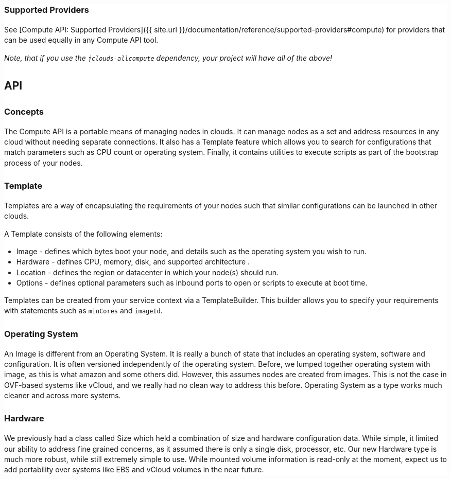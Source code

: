 ### Supported Providers
See [Compute API: Supported Providers]({{ site.url }}/documentation/reference/supported-providers#compute) for providers that can be used equally in any Compute API tool.

*Note, that if you use the `jclouds-allcompute` dependency, your project will have all of the above!*

## API

### Concepts 
The Compute API is a portable means of managing nodes in clouds. It can manage nodes as a 
set and address resources in any cloud without needing separate connections. It also has a 
Template feature which allows you to search for configurations that match parameters such as 
CPU count or operating system.  Finally, it contains utilities to execute scripts as part of 
the bootstrap process of your nodes.

### Template

Templates are a way of encapsulating the requirements of your nodes such that similar configurations can be launched in other clouds.  

A Template consists of the following elements:

  * Image - defines which bytes boot your node, and details such as the operating system you wish to run.
  * Hardware - defines CPU, memory, disk, and supported architecture .
  * Location - defines the region or datacenter in which your node(s) should run.
  * Options - defines optional parameters such as inbound ports to open or scripts to execute at boot time.

Templates can be created from your service context via a TemplateBuilder.  This builder allows you 
to specify your requirements with statements such as `minCores` and `imageId`.

### Operating System
An Image is different from an Operating System. It is really a bunch of state that includes an operating system, 
software and configuration. It is often versioned independently of the operating system. 
Before, we lumped together operating system with image, as this is what amazon and some others did. 
However, this assumes nodes are created from images. This is not the case in OVF-based systems like vCloud, 
and we really had no clean way to address this before. Operating System as a type works much cleaner and across more systems.

### Hardware
We previously had a class called Size which held a combination of size and hardware configuration data. 
While simple, it limited our ability to address fine grained concerns, as it assumed there is 
only a single disk, processor, etc. Our new Hardware type is much more robust, while still extremely simple to use. 
While mounted volume information is read-only at the moment, expect us to add portability over systems like EBS and vCloud volumes in the near future.
